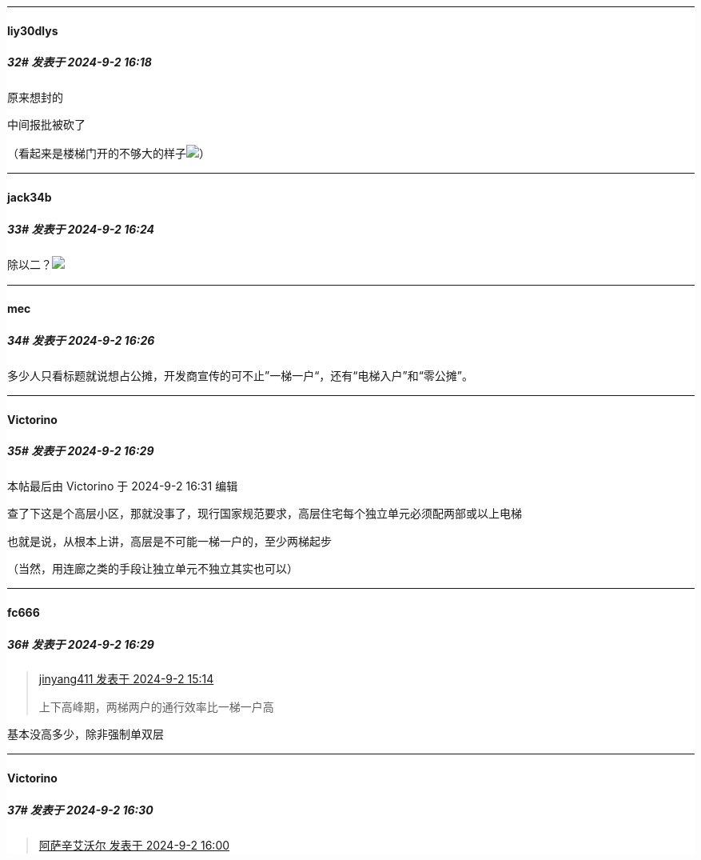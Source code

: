 *****

####  liy30dlys  
##### 32#       发表于 2024-9-2 16:18

原来想封的

中间报批被砍了

（看起来是楼梯门开的不够大的样子<img src="https://static.saraba1st.com/image/smiley/face2017/053.png" referrerpolicy="no-referrer">）

*****

####  jack34b  
##### 33#       发表于 2024-9-2 16:24

除以二？<img src="https://static.saraba1st.com/image/smiley/face2017/067.png" referrerpolicy="no-referrer">

*****

####  mec  
##### 34#       发表于 2024-9-2 16:26

多少人只看标题就说想占公摊，开发商宣传的可不止”一梯一户“，还有“电梯入户”和“零公摊”。

*****

####  Victorino  
##### 35#       发表于 2024-9-2 16:29

 本帖最后由 Victorino 于 2024-9-2 16:31 编辑 

查了下这是个高层小区，那就没事了，现行国家规范要求，高层住宅每个独立单元必须配两部或以上电梯

也就是说，从根本上讲，高层是不可能一梯一户的，至少两梯起步

（当然，用连廊之类的手段让独立单元不独立其实也可以）

*****

####  fc666  
##### 36#       发表于 2024-9-2 16:29

<blockquote><a href="httphttps://bbs.saraba1st.com/2b/forum.php?mod=redirect&amp;goto=findpost&amp;pid=66090656&amp;ptid=2197674" target="_blank">jinyang411 发表于 2024-9-2 15:14</a>

上下高峰期，两梯两户的通行效率比一梯一户高</blockquote>
基本没高多少，除非强制单双层

*****

####  Victorino  
##### 37#       发表于 2024-9-2 16:30

<blockquote><a href="httphttps://bbs.saraba1st.com/2b/forum.php?mod=redirect&amp;goto=findpost&amp;pid=66091033&amp;ptid=2197674" target="_blank">阿萨辛艾沃尔 发表于 2024-9-2 16:00</a>
